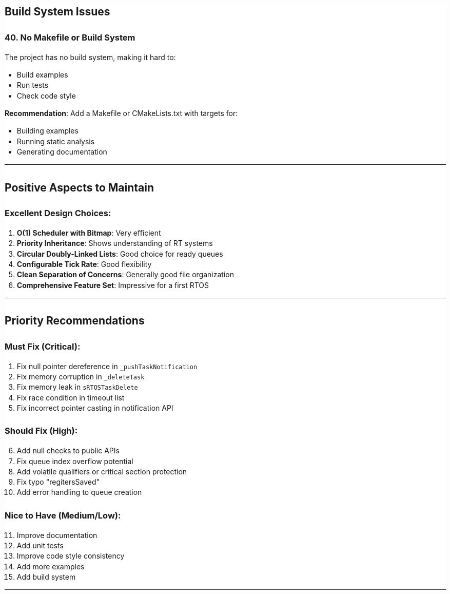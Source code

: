 
## Build System Issues

### 40. **No Makefile or Build System**
The project has no build system, making it hard to:
- Build examples
- Run tests
- Check code style

**Recommendation**: Add a Makefile or CMakeLists.txt with targets for:
- Building examples
- Running static analysis
- Generating documentation

---

## Positive Aspects to Maintain

### Excellent Design Choices:
1. **O(1) Scheduler with Bitmap**: Very efficient
2. **Priority Inheritance**: Shows understanding of RT systems
3. **Circular Doubly-Linked Lists**: Good choice for ready queues
4. **Configurable Tick Rate**: Good flexibility
5. **Clean Separation of Concerns**: Generally good file organization
6. **Comprehensive Feature Set**: Impressive for a first RTOS

---

## Priority Recommendations

### Must Fix (Critical):
1. Fix null pointer dereference in `_pushTaskNotification`
2. Fix memory corruption in `_deleteTask` 
3. Fix memory leak in `sRTOSTaskDelete`
4. Fix race condition in timeout list
5. Fix incorrect pointer casting in notification API

### Should Fix (High):
6. Add null checks to public APIs
7. Fix queue index overflow potential
8. Add volatile qualifiers or critical section protection
9. Fix typo "regitersSaved"
10. Add error handling to queue creation

### Nice to Have (Medium/Low):
11. Improve documentation
12. Add unit tests
13. Improve code style consistency
14. Add more examples
15. Add build system

---